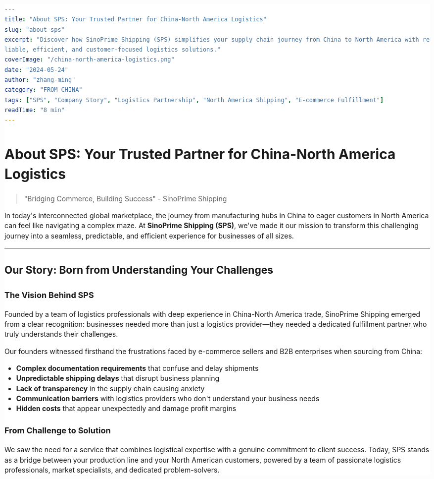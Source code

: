 ```yaml
---
title: "About SPS: Your Trusted Partner for China-North America Logistics"
slug: "about-sps"
excerpt: "Discover how SinoPrime Shipping (SPS) simplifies your supply chain journey from China to North America with reliable, efficient, and customer-focused logistics solutions."
coverImage: "/china-north-america-logistics.png"
date: "2024-05-24"
author: "zhang-ming"
category: "FROM CHINA"
tags: ["SPS", "Company Story", "Logistics Partnership", "North America Shipping", "E-commerce Fulfillment"]
readTime: "8 min"
---
```


# About SPS: Your Trusted Partner for China-North America Logistics

> "Bridging Commerce, Building Success" - SinoPrime Shipping

In today's interconnected global marketplace, the journey from manufacturing hubs in China to eager customers in North America can feel like navigating a complex maze. At **SinoPrime Shipping (SPS)**, we've made it our mission to transform this challenging journey into a seamless, predictable, and efficient experience for businesses of all sizes.

---

## Our Story: Born from Understanding Your Challenges

### The Vision Behind SPS

Founded by a team of logistics professionals with deep experience in China-North America trade, SinoPrime Shipping emerged from a clear recognition: businesses needed more than just a logistics provider—they needed a dedicated fulfillment partner who truly understands their challenges.

Our founders witnessed firsthand the frustrations faced by e-commerce sellers and B2B enterprises when sourcing from China:

- **Complex documentation requirements** that confuse and delay shipments
- **Unpredictable shipping delays** that disrupt business planning
- **Lack of transparency** in the supply chain causing anxiety
- **Communication barriers** with logistics providers who don't understand your business needs
- **Hidden costs** that appear unexpectedly and damage profit margins

### From Challenge to Solution

We saw the need for a service that combines logistical expertise with a genuine commitment to client success. Today, SPS stands as a bridge between your production line and your North American customers, powered by a team of passionate logistics professionals, market specialists, and dedicated problem-solvers.
